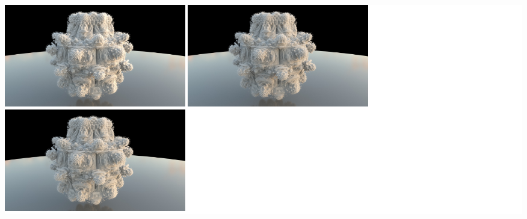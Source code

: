 <img src="img/comparison/m_fog_spec_13min.jpg" width="300px"> <img src="img/comparison/m_fog_8min.jpg" width="300px"> <img src="img/comparison/a_fog_9min.jpg" width="300px">